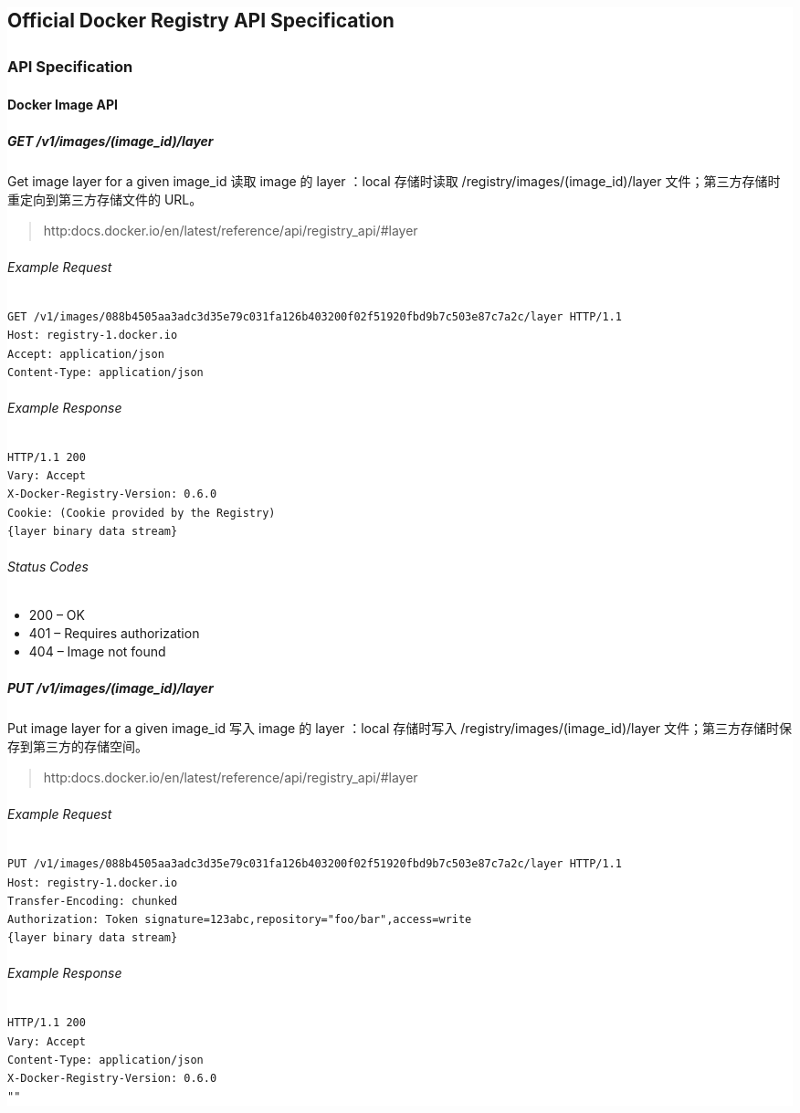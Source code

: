 ## Official Docker Registry API Specification

### API Specification

#### Docker Image API

##### GET /v1/images/(image_id)/layer

Get image layer for a given image_id
读取 image 的 layer ：local 存储时读取 /registry/images/(image_id)/layer 文件；第三方存储时重定向到第三方存储文件的 URL。

> http:docs.docker.io/en/latest/reference/api/registry_api/#layer

###### Example Request
```
GET /v1/images/088b4505aa3adc3d35e79c031fa126b403200f02f51920fbd9b7c503e87c7a2c/layer HTTP/1.1
Host: registry-1.docker.io
Accept: application/json
Content-Type: application/json
```

###### Example Response
```
HTTP/1.1 200
Vary: Accept
X-Docker-Registry-Version: 0.6.0
Cookie: (Cookie provided by the Registry)
{layer binary data stream}
```
###### Status Codes
* 200 – OK
* 401 – Requires authorization
* 404 – Image not found

##### PUT /v1/images/(image_id)/layer

Put image layer for a given image_id
写入 image 的 layer ：local 存储时写入 /registry/images/(image_id)/layer 文件；第三方存储时保存到第三方的存储空间。

> http:docs.docker.io/en/latest/reference/api/registry_api/#layer

###### Example Request
```
PUT /v1/images/088b4505aa3adc3d35e79c031fa126b403200f02f51920fbd9b7c503e87c7a2c/layer HTTP/1.1
Host: registry-1.docker.io
Transfer-Encoding: chunked
Authorization: Token signature=123abc,repository="foo/bar",access=write
{layer binary data stream}
```

###### Example Response
```
HTTP/1.1 200
Vary: Accept
Content-Type: application/json
X-Docker-Registry-Version: 0.6.0
""
```
